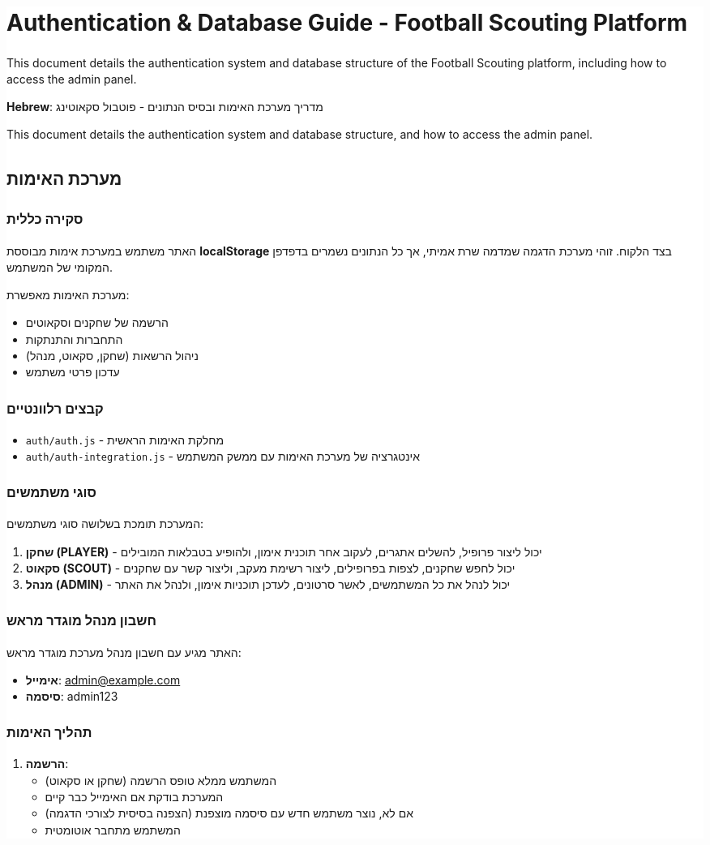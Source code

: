 # Authentication & Database Guide - Football Scouting Platform

This document details the authentication system and database structure of the Football Scouting platform, including how to access the admin panel.

**Hebrew**: מדריך מערכת האימות ובסיס הנתונים - פוטבול סקאוטינג

This document details the authentication system and database structure, and how to access the admin panel.

## מערכת האימות

### סקירה כללית

האתר משתמש במערכת אימות מבוססת **localStorage** בצד הלקוח. זוהי מערכת הדגמה שמדמה שרת אמיתי, אך כל הנתונים נשמרים בדפדפן המקומי של המשתמש.

מערכת האימות מאפשרת:
- הרשמה של שחקנים וסקאוטים
- התחברות והתנתקות
- ניהול הרשאות (שחקן, סקאוט, מנהל)
- עדכון פרטי משתמש

### קבצים רלוונטיים

- `auth/auth.js` - מחלקת האימות הראשית
- `auth/auth-integration.js` - אינטגרציה של מערכת האימות עם ממשק המשתמש

### סוגי משתמשים

המערכת תומכת בשלושה סוגי משתמשים:

1. **שחקן (PLAYER)** - יכול ליצור פרופיל, להשלים אתגרים, לעקוב אחר תוכנית אימון, ולהופיע בטבלאות המובילים
2. **סקאוט (SCOUT)** - יכול לחפש שחקנים, לצפות בפרופילים, ליצור רשימת מעקב, וליצור קשר עם שחקנים
3. **מנהל (ADMIN)** - יכול לנהל את כל המשתמשים, לאשר סרטונים, לעדכן תוכניות אימון, ולנהל את האתר

### חשבון מנהל מוגדר מראש

האתר מגיע עם חשבון מנהל מערכת מוגדר מראש:

- **אימייל**: admin@example.com
- **סיסמה**: admin123

### תהליך האימות

1. **הרשמה**:
   - המשתמש ממלא טופס הרשמה (שחקן או סקאוט)
   - המערכת בודקת אם האימייל כבר קיים
   - אם לא, נוצר משתמש חדש עם סיסמה מוצפנת (הצפנה בסיסית לצורכי הדגמה)
   - המשתמש מתחבר אוטומטית
